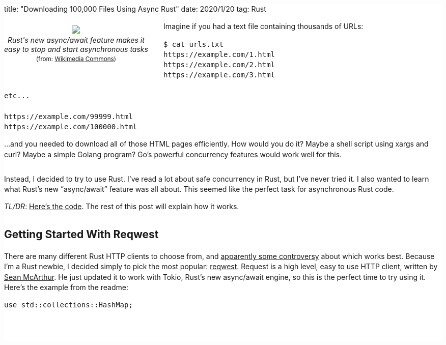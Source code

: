 title: "Downloading 100,000 Files Using Async Rust"
date: 2020/1/20
tag: Rust

<div style="float: left; padding: 8px 30px 20px 0px; text-align: center; line-height:18px">
  <img src="https://patshaughnessy.net/assets/2020/1/20/traffic-light.jpg"><br/>
  <i>Rust's new async/await feature makes it <br/>
easy to stop and start asynchronous tasks</i><br/>
  <small>(from: <a href="https://commons.wikimedia.org/wiki/File:Red_and_green_traffic_signals,_Stamford_Road,_Singapore_-_20111210.jpg">Wikimedia Commons</a>)</small></i> 
</div>

Imagine if you had a text file containing thousands of URLs:

<pre>
$ cat urls.txt
https://example.com/1.html
https://example.com/2.html
https://example.com/3.html

etc...

https://example.com/99999.html
https://example.com/100000.html
</pre>

…and you needed to download all of those HTML pages efficiently. How would you
do it? Maybe a shell script using <span class="code">xargs</span> and <span
class="code">curl</span>? Maybe a simple Golang program? Go’s powerful
concurrency features would work well for this.

<div style="clear: both"></div>

Instead, I decided to try to use Rust. I’ve read a lot about safe concurrency
in Rust, but I’ve never tried it. I also wanted to learn what Rust’s new
“async/await” feature was all about. This seemed like the perfect task for
asynchronous Rust code.

*TL/DR*: [Here’s the
code](https://gist.github.com/patshaughnessy/27b1611e2c912346b929df97998d488d).
The rest of this post will explain how it works.

## Getting Started With Reqwest

There are many different Rust HTTP clients to choose from, and [apparently some
controversy](https://medium.com/@shnatsel/smoke-testing-rust-http-clients-b8f2ee5db4e6)
about which works best. Because I’m a Rust newbie, I decided simply to pick the most
popular: [reqwest](https://github.com/seanmonstar/reqwest). Request is a high
level, easy to use HTTP client, written by [Sean
McArthur](https://seanmonstar.com/). He just updated it to work with Tokio,
Rust’s new async/await engine, so this is the perfect time to try using it.
Here’s the example from the readme:

<pre type="rust">
use std::collections::HashMap;

